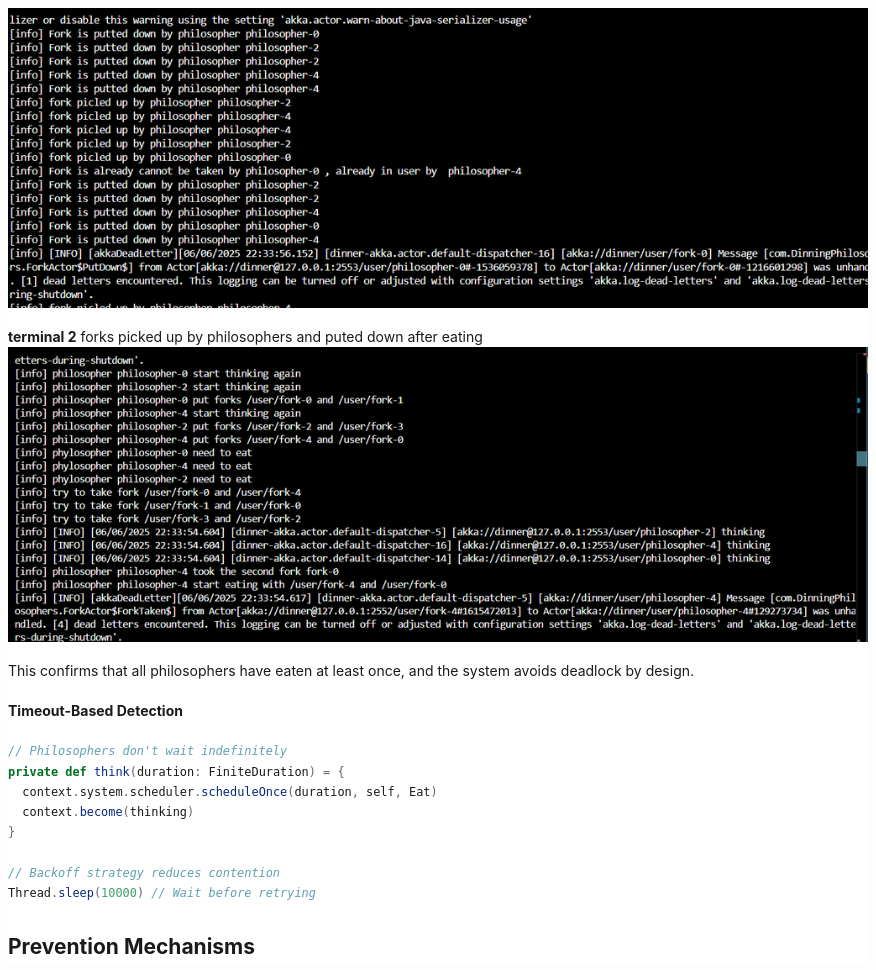 ![Philosophers Eating Output](images/fork_logs.png)

**terminal 2**
forks picked up by philosophers and puted down after eating 
![Philosophers Eating Output](images/philosopher_logs.png)

This confirms that all philosophers have eaten at least once, and the system avoids deadlock by design.

#### Timeout-Based Detection
```scala
// Philosophers don't wait indefinitely
private def think(duration: FiniteDuration) = {
  context.system.scheduler.scheduleOnce(duration, self, Eat)
  context.become(thinking)
}

// Backoff strategy reduces contention
Thread.sleep(10000) // Wait before retrying
```
## Prevention Mechanisms
